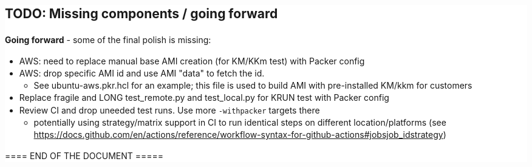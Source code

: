 ## TODO: Missing components / going forward

**Going forward** - some of the final polish is missing:

* AWS: need to replace manual base AMI creation (for KM/KKm test) with Packer config
* AWS: drop specific AMI id and use AMI "data" to fetch the id.
  * See ubuntu-aws.pkr.hcl for an example; this file is used to build AMI with pre-installed KM/kkm for customers
* Replace fragile and LONG test_remote.py and test_local.py for KRUN test with Packer config
* Review CI and drop uneeded test runs. Use more `-withpacker` targets there
  * potentially using strategy/matrix support in CI to run identical steps on different location/platforms (see https://docs.github.com/en/actions/reference/workflow-syntax-for-github-actions#jobsjob_idstrategy)

==== END OF THE DOCUMENT =====



